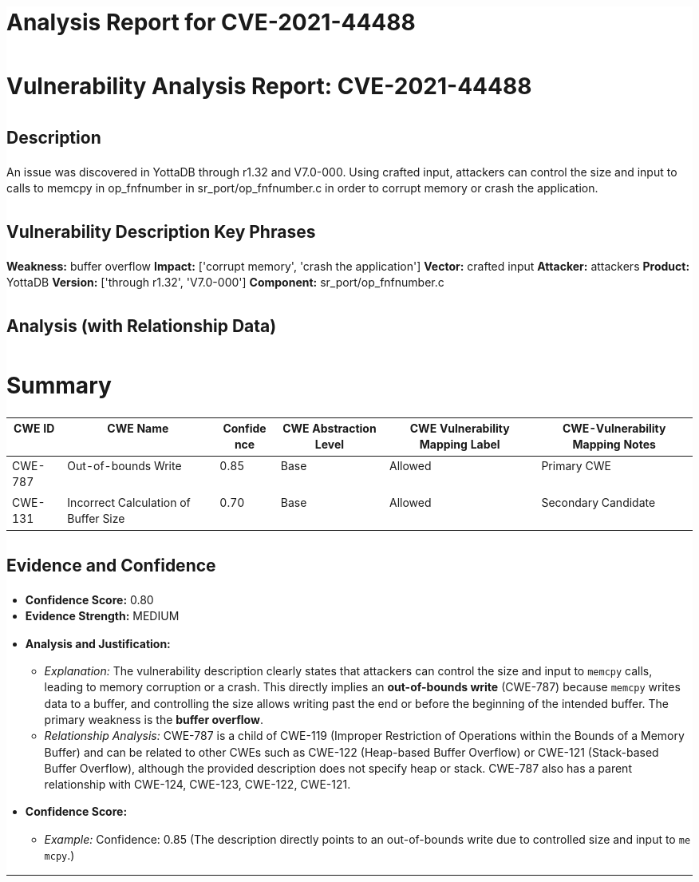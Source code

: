# Analysis Report for CVE-2021-44488

# Vulnerability Analysis Report: CVE-2021-44488

## Description

An issue was discovered in YottaDB through r1.32 and V7.0-000. Using crafted input, attackers can control the size and input to calls to memcpy in op_fnfnumber in sr_port/op_fnfnumber.c in order to corrupt memory or crash the application.

## Vulnerability Description Key Phrases

**Weakness:** buffer overflow
**Impact:** ['corrupt memory', 'crash the application']
**Vector:** crafted input
**Attacker:** attackers
**Product:** YottaDB
**Version:** ['through r1.32', 'V7.0-000']
**Component:** sr_port/op_fnfnumber.c

## Analysis (with Relationship Data)

# Summary
| CWE ID | CWE Name | Confidence | CWE Abstraction Level | CWE Vulnerability Mapping Label | CWE-Vulnerability Mapping Notes |
|---|---|---|---|---|---|
| CWE-787 | Out-of-bounds Write | 0.85 | Base | Allowed | Primary CWE |
| CWE-131 | Incorrect Calculation of Buffer Size | 0.70 | Base | Allowed | Secondary Candidate |

## Evidence and Confidence

*   **Confidence Score:** 0.80
*   **Evidence Strength:** MEDIUM

- **Analysis and Justification:**  
  - *Explanation:* The vulnerability description clearly states that attackers can control the size and input to `memcpy` calls, leading to memory corruption or a crash. This directly implies an **out-of-bounds write** (CWE-787) because `memcpy` writes data to a buffer, and controlling the size allows writing past the end or before the beginning of the intended buffer. The primary weakness is the **buffer overflow**.
  - *Relationship Analysis:* CWE-787 is a child of CWE-119 (Improper Restriction of Operations within the Bounds of a Memory Buffer) and can be related to other CWEs such as CWE-122 (Heap-based Buffer Overflow) or CWE-121 (Stack-based Buffer Overflow), although the provided description does not specify heap or stack. CWE-787 also has a parent relationship with CWE-124, CWE-123, CWE-122, CWE-121.

- **Confidence Score:**  
  - *Example:* Confidence: 0.85 (The description directly points to an out-of-bounds write due to controlled size and input to `memcpy`.)

---
